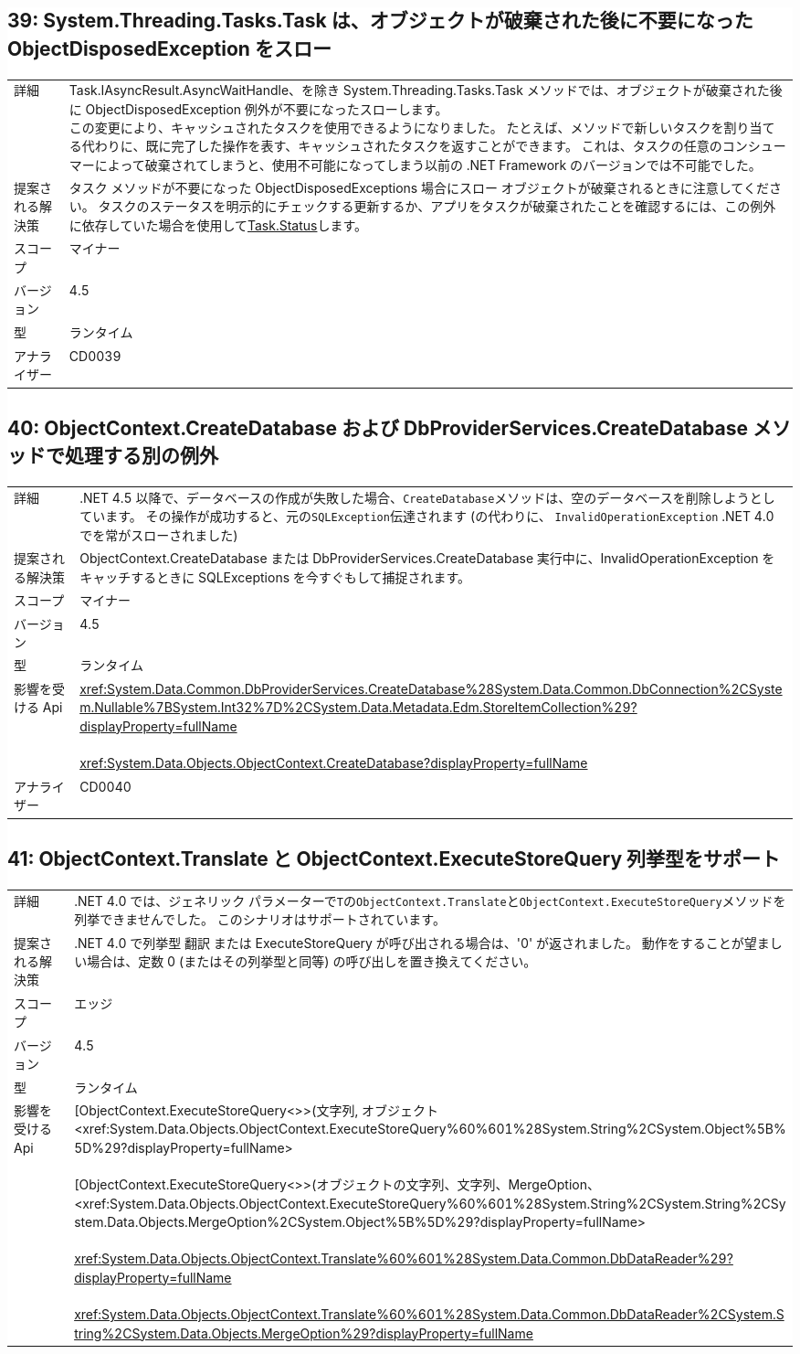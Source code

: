 <a name="diagnostic39"></a>   
## <a name="39-systemthreadingtaskstask-no-longer-throw-objectdisposedexception-after-object-is-disposed"></a>39: System.Threading.Tasks.Task は、オブジェクトが破棄された後に不要になった ObjectDisposedException をスロー  
  
|||  
|-|-|  
|詳細|Task.IAsyncResult.AsyncWaitHandle、を除き System.Threading.Tasks.Task メソッドでは、オブジェクトが破棄された後に ObjectDisposedException 例外が不要になったスローします。<br />この変更により、キャッシュされたタスクを使用できるようになりました。 たとえば、メソッドで新しいタスクを割り当てる代わりに、既に完了した操作を表す、キャッシュされたタスクを返すことができます。 これは、タスクの任意のコンシューマーによって破棄されてしまうと、使用不可能になってしまう以前の .NET Framework のバージョンでは不可能でした。|  
|提案される解決策|タスク メソッドが不要になった ObjectDisposedExceptions 場合にスロー オブジェクトが破棄されるときに注意してください。 タスクのステータスを明示的にチェックする更新するか、アプリをタスクが破棄されたことを確認するには、この例外に依存していた場合を使用して[Task.Status](https://msdn.microsoft.com/en-us/library/system.threading.tasks.task.status\(v=vs.110\).aspx)します。|  
|スコープ|マイナー|  
|バージョン|4.5|  
|型|ランタイム|  
|アナライザー|CD0039|  
  
<a name="diagnostic40"></a>   
## <a name="40-different-exception-handling-for-objectcontextcreatedatabase-and-dbproviderservicescreatedatabase-methods"></a>40: ObjectContext.CreateDatabase および DbProviderServices.CreateDatabase メソッドで処理する別の例外  
  
|||  
|-|-|  
|詳細|.NET 4.5 以降で、データベースの作成が失敗した場合、`CreateDatabase`メソッドは、空のデータベースを削除しようとしています。 その操作が成功すると、元の`SQLException`伝達されます (の代わりに、 `InvalidOperationException` .NET 4.0 でを常がスローされました)|  
|提案される解決策|ObjectContext.CreateDatabase または DbProviderServices.CreateDatabase 実行中に、InvalidOperationException をキャッチするときに SQLExceptions を今すぐもして捕捉されます。|  
|スコープ|マイナー|  
|バージョン|4.5|  
|型|ランタイム|  
|影響を受ける Api|<xref:System.Data.Common.DbProviderServices.CreateDatabase%28System.Data.Common.DbConnection%2CSystem.Nullable%7BSystem.Int32%7D%2CSystem.Data.Metadata.Edm.StoreItemCollection%29?displayProperty=fullName><br /><br /> <xref:System.Data.Objects.ObjectContext.CreateDatabase?displayProperty=fullName>|  
|アナライザー|CD0040|  
  
<a name="diagnostic41"></a>   
## <a name="41-objectcontexttranslate-and-objectcontextexecutestorequery-now-support-enum-type"></a>41: ObjectContext.Translate と ObjectContext.ExecuteStoreQuery 列挙型をサポート  
  
|||  
|-|-|  
|詳細|.NET 4.0 では、ジェネリック パラメーターで`T`の`ObjectContext.Translate`と`ObjectContext.ExecuteStoreQuery`メソッドを列挙できませんでした。 このシナリオはサポートされています。|  
|提案される解決策|.NET 4.0 で列挙型 翻訳 または ExecuteStoreQuery が呼び出される場合は、'0' が返されました。 動作をすることが望ましい場合は、定数 0 (またはその列挙型と同等) の呼び出しを置き換えてください。|  
|スコープ|エッジ|  
|バージョン|4.5|  
|型|ランタイム|  
|影響を受ける Api|[ObjectContext.ExecuteStoreQuery<>\>(文字列, オブジェクト\<xref:System.Data.Objects.ObjectContext.ExecuteStoreQuery%60%601%28System.String%2CSystem.Object%5B%5D%29?displayProperty=fullName><br /><br /> [ObjectContext.ExecuteStoreQuery<>\>(オブジェクトの文字列、文字列、MergeOption、\<xref:System.Data.Objects.ObjectContext.ExecuteStoreQuery%60%601%28System.String%2CSystem.String%2CSystem.Data.Objects.MergeOption%2CSystem.Object%5B%5D%29?displayProperty=fullName><br /><br /> <xref:System.Data.Objects.ObjectContext.Translate%60%601%28System.Data.Common.DbDataReader%29?displayProperty=fullName><br /><br /> <xref:System.Data.Objects.ObjectContext.Translate%60%601%28System.Data.Common.DbDataReader%2CSystem.String%2CSystem.Data.Objects.MergeOption%29?displayProperty=fullName>|  